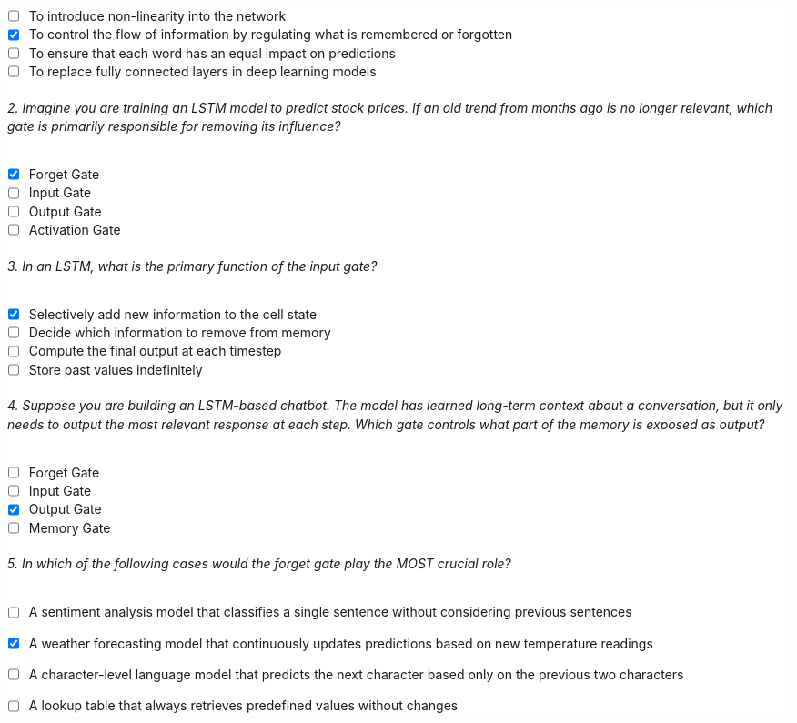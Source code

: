 - [ ] To introduce non-linearity into the network
- [x] To control the flow of information by regulating what is remembered or forgotten
- [ ] To ensure that each word has an equal impact on predictions
- [ ] To replace fully connected layers in deep learning models

###### 2. Imagine you are training an LSTM model to predict stock prices. If an old trend from months ago is no longer relevant, which gate is primarily responsible for removing its influence?

- [x] Forget Gate
- [ ] Input Gate
- [ ] Output Gate
- [ ] Activation Gate

###### 3. In an LSTM, what is the primary function of the input gate?

- [x] Selectively add new information to the cell state
- [ ] Decide which information to remove from memory
- [ ] Compute the final output at each timestep
- [ ] Store past values indefinitely

###### 4. Suppose you are building an LSTM-based chatbot. The model has learned long-term context about a conversation, but it only needs to output the most relevant response at each step. Which gate controls what part of the memory is exposed as output?

- [ ] Forget Gate
- [ ] Input Gate
- [x] Output Gate
- [ ] Memory Gate

###### 5. In which of the following cases would the forget gate play the MOST crucial role?

- [ ] A sentiment analysis model that classifies a single sentence without considering previous sentences
- [x] A weather forecasting model that continuously updates predictions based on new temperature readings
- [ ] A character-level language model that predicts the next character based only on the previous two characters
- [ ] A lookup table that always retrieves predefined values without changes

